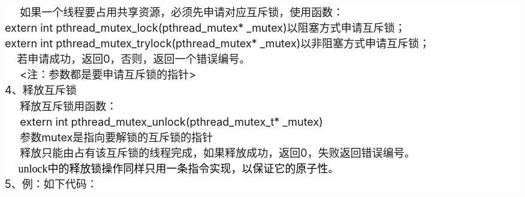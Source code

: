 <div><span style="font-size:18px;">&nbsp; &nbsp; &nbsp;如果一个线程要占用共享资源，必须先申请对应互斥锁，使用函数：</span></div>
<div><span style="font-size:18px;"><span style="white-space:pre;"></span>extern int pthread_mutex_lock(pthread_mutex* _mutex)以阻塞方式申请互斥锁；</span></div>
<div><span style="font-size:18px;"><span style="white-space:pre;"></span>extern int pthread_mutex_trylock(pthread_mutex* _mutex)以非阻塞方式申请互斥锁；</span></div>
<div><span style="font-size:18px;">&nbsp; &nbsp; 若申请成功，返回0，否则，返回一个错误编号。</span></div>
<div><span style="font-size:18px;">&nbsp; &nbsp; &nbsp;&lt;注：参数都是要申请互斥锁的指针&gt;</span></div>
<div><span style="font-size:18px;">4、释放互斥锁</span></div>
<div><span style="font-size:18px;">&nbsp; &nbsp; &nbsp;释放互斥锁用函数：</span></div>
<div><span style="font-size:18px;">&nbsp; &nbsp; &nbsp;extern int pthread_mutex_unlock(pthread_mutex_t* _mutex)</span></div>
<div><span style="font-size:18px;">&nbsp; &nbsp; &nbsp;参数mutex是指向要解锁的互斥锁的指针</span></div>
<div><span style="font-size:18px;">&nbsp; &nbsp; &nbsp;释放只能由占有该互斥锁的线程完成，如果释放成功，返回0，失败返回错误编号。</span></div>
<div align="left" style="min-height:16pt;"><span style="font-size:18px;"><span style="font-family:ArialMT;color:#010101;">&nbsp;&nbsp;&nbsp;&nbsp;&nbsp;unlock</span><span style="font-family:'AdobeSongStd-Light';color:#010101;">中的释放锁操作同样只用一条指令实现，以保证它的原子性。</span></span></div>
<div><span style="font-size:18px;">5、例：如下代码：</span></div>